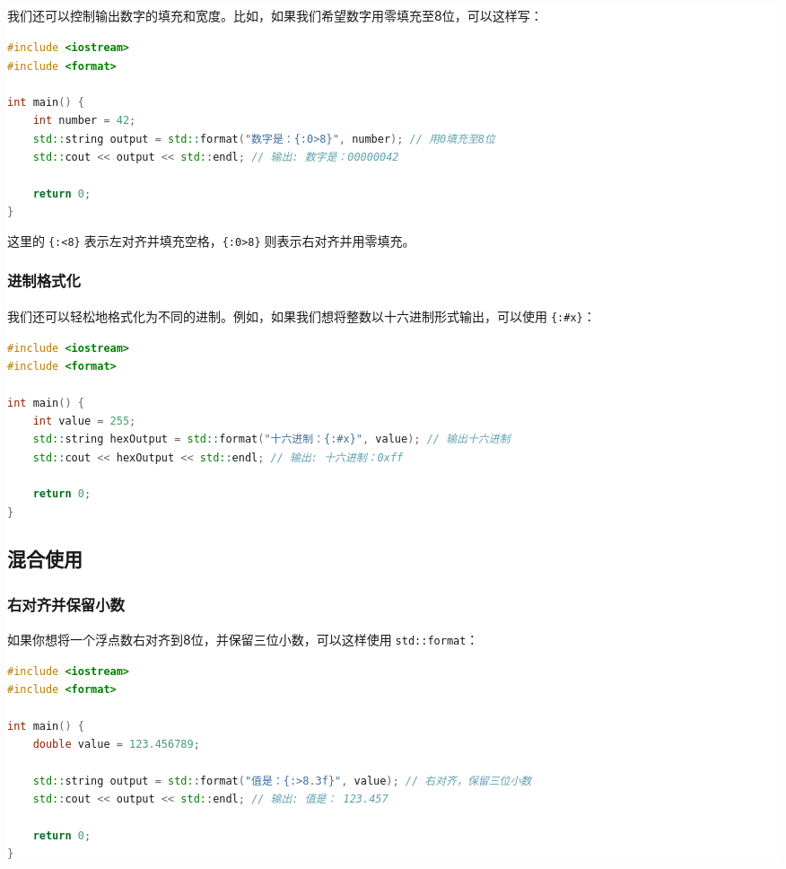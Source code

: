 我们还可以控制输出数字的填充和宽度。比如，如果我们希望数字用零填充至8位，可以这样写：

```cpp
#include <iostream>
#include <format>

int main() {
    int number = 42;
    std::string output = std::format("数字是：{:0>8}", number); // 用0填充至8位
    std::cout << output << std::endl; // 输出: 数字是：00000042

    return 0;
}
```

这里的 `{:<8}` 表示左对齐并填充空格，`{:0>8}` 则表示右对齐并用零填充。

### 进制格式化

我们还可以轻松地格式化为不同的进制。例如，如果我们想将整数以十六进制形式输出，可以使用 `{:#x}`：

```cpp
#include <iostream>
#include <format>

int main() {
    int value = 255;
    std::string hexOutput = std::format("十六进制：{:#x}", value); // 输出十六进制
    std::cout << hexOutput << std::endl; // 输出: 十六进制：0xff

    return 0;
}
```

## 混合使用

### 右对齐并保留小数

如果你想将一个浮点数右对齐到8位，并保留三位小数，可以这样使用 `std::format`：

```cpp
#include <iostream>
#include <format>

int main() {
    double value = 123.456789;
    
    std::string output = std::format("值是：{:>8.3f}", value); // 右对齐，保留三位小数
    std::cout << output << std::endl; // 输出: 值是： 123.457

    return 0;
}
```
